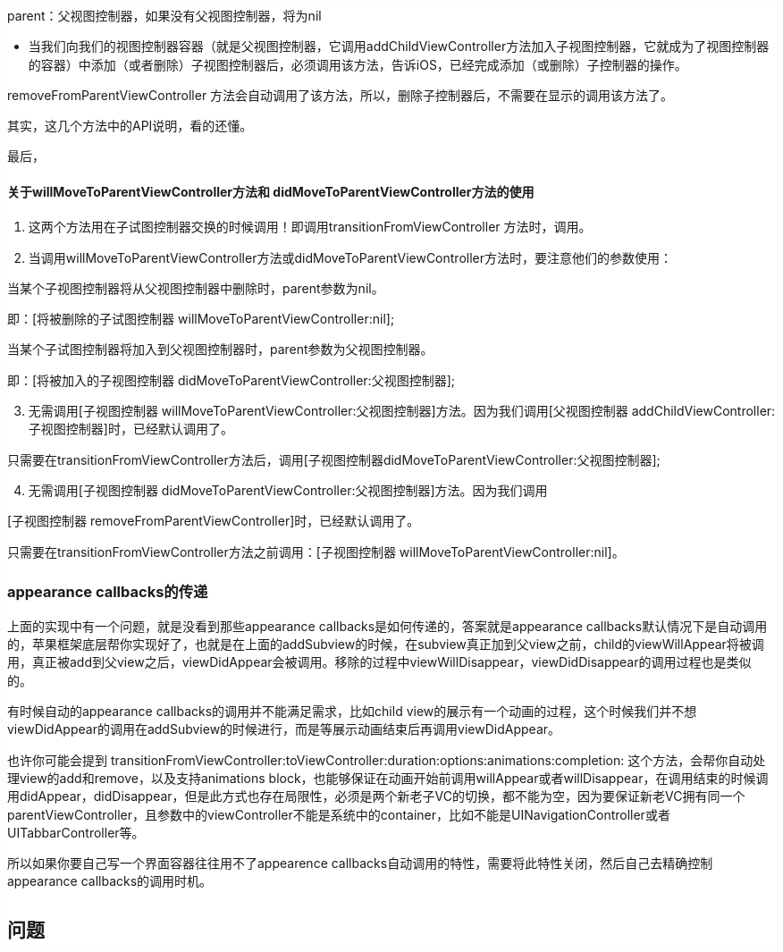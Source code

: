 parent：父视图控制器，如果没有父视图控制器，将为nil

* 当我们向我们的视图控制器容器（就是父视图控制器，它调用addChildViewController方法加入子视图控制器，它就成为了视图控制器的容器）中添加（或者删除）子视图控制器后，必须调用该方法，告诉iOS，已经完成添加（或删除）子控制器的操作。

removeFromParentViewController 方法会自动调用了该方法，所以，删除子控制器后，不需要在显示的调用该方法了。

其实，这几个方法中的API说明，看的还懂。

最后，

#### 关于willMoveToParentViewController方法和 didMoveToParentViewController方法的使用

1. 这两个方法用在子试图控制器交换的时候调用！即调用transitionFromViewController 方法时，调用。

2. 当调用willMoveToParentViewController方法或didMoveToParentViewController方法时，要注意他们的参数使用：

当某个子视图控制器将从父视图控制器中删除时，parent参数为nil。

即：[将被删除的子试图控制器 willMoveToParentViewController:nil];

当某个子试图控制器将加入到父视图控制器时，parent参数为父视图控制器。

即：[将被加入的子视图控制器 didMoveToParentViewController:父视图控制器];

3. 无需调用[子视图控制器 willMoveToParentViewController:父视图控制器]方法。因为我们调用[父视图控制器 addChildViewController:子视图控制器]时，已经默认调用了。

只需要在transitionFromViewController方法后，调用[子视图控制器didMoveToParentViewController:父视图控制器];

4. 无需调用[子视图控制器 didMoveToParentViewController:父视图控制器]方法。因为我们调用

[子视图控制器 removeFromParentViewController]时，已经默认调用了。

只需要在transitionFromViewController方法之前调用：[子视图控制器 willMoveToParentViewController:nil]。
    

### appearance callbacks的传递

上面的实现中有一个问题，就是没看到那些appearance callbacks是如何传递的，答案就是appearance callbacks默认情况下是自动调用的，苹果框架底层帮你实现好了，也就是在上面的addSubview的时候，在subview真正加到父view之前，child的viewWillAppear将被调用，真正被add到父view之后，viewDidAppear会被调用。移除的过程中viewWillDisappear，viewDidDisappear的调用过程也是类似的。

 

有时候自动的appearance callbacks的调用并不能满足需求，比如child view的展示有一个动画的过程，这个时候我们并不想viewDidAppear的调用在addSubview的时候进行，而是等展示动画结束后再调用viewDidAppear。

 

也许你可能会提到 transitionFromViewController:toViewController:duration:options:animations:completion: 这个方法，会帮你自动处理view的add和remove，以及支持animations block，也能够保证在动画开始前调用willAppear或者willDisappear，在调用结束的时候调用didAppear，didDisappear，但是此方式也存在局限性，必须是两个新老子VC的切换，都不能为空，因为要保证新老VC拥有同一个parentViewController，且参数中的viewController不能是系统中的container，比如不能是UINavigationController或者UITabbarController等。

 

所以如果你要自己写一个界面容器往往用不了appearence callbacks自动调用的特性，需要将此特性关闭，然后自己去精确控制appearance callbacks的调用时机。

## 问题
